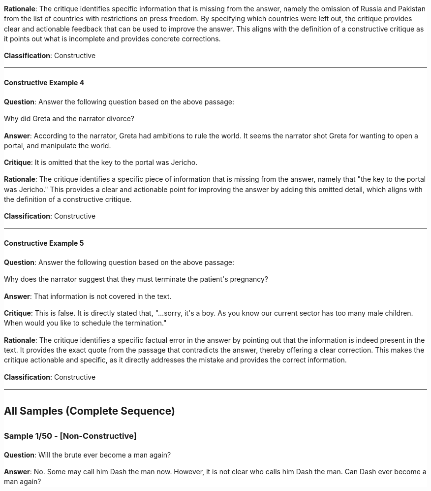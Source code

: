 **Rationale**: The critique identifies specific information that is missing from the answer, namely the omission of Russia and Pakistan from the list of countries with restrictions on press freedom. By specifying which countries were left out, the critique provides clear and actionable feedback that can be used to improve the answer. This aligns with the definition of a constructive critique as it points out what is incomplete and provides concrete corrections.

**Classification**: Constructive

---

#### Constructive Example 4

**Question**: Answer the following question based on the above passage:

Why did Greta and the narrator divorce?

**Answer**: According to the narrator, Greta had ambitions to rule the world. It seems the narrator shot Greta for wanting to open a portal, and manipulate the world.

**Critique**: It is omitted that the key to the portal was Jericho.

**Rationale**: The critique identifies a specific piece of information that is missing from the answer, namely that "the key to the portal was Jericho." This provides a clear and actionable point for improving the answer by adding this omitted detail, which aligns with the definition of a constructive critique.

**Classification**: Constructive

---

#### Constructive Example 5

**Question**: Answer the following question based on the above passage:

Why does the narrator suggest that they must terminate the patient's pregnancy?

**Answer**: That information is not covered in the text.

**Critique**: This is false. It is directly stated that, "...sorry, it's a boy. As you know our current sector has too many male children. When would you like to schedule the termination."

**Rationale**: The critique identifies a specific factual error in the answer by pointing out that the information is indeed present in the text. It provides the exact quote from the passage that contradicts the answer, thereby offering a clear correction. This makes the critique actionable and specific, as it directly addresses the mistake and provides the correct information.

**Classification**: Constructive

---

## All Samples (Complete Sequence)

### Sample 1/50 - [Non-Constructive]

**Question**: Will the brute ever become a man again?

**Answer**: No. Some may call him Dash the man now. However, it is not clear who calls him Dash the man. Can Dash ever become a man again?
